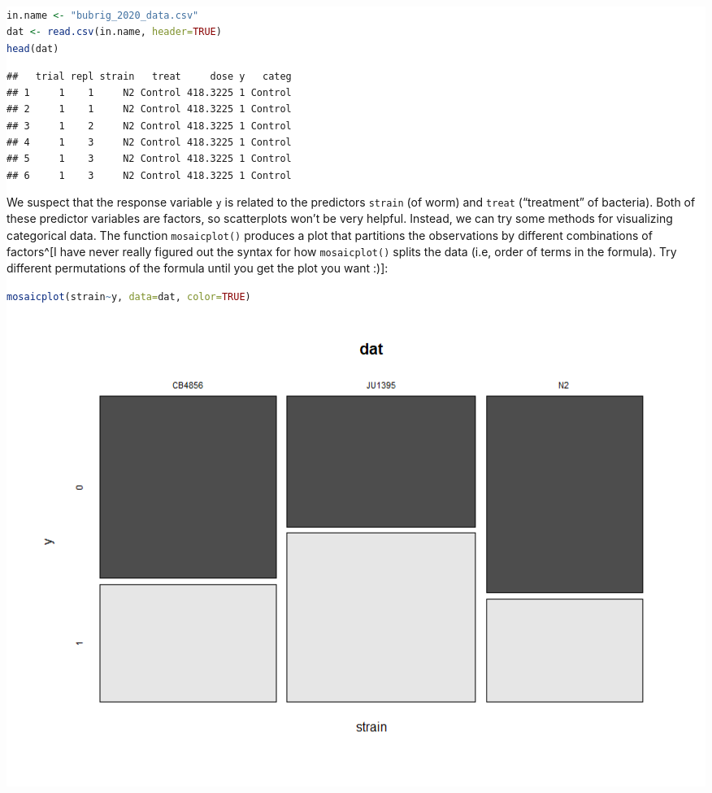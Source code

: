 
```r
in.name <- "bubrig_2020_data.csv"
dat <- read.csv(in.name, header=TRUE)
head(dat)
```

```
##   trial repl strain   treat     dose y   categ
## 1     1    1     N2 Control 418.3225 1 Control
## 2     1    1     N2 Control 418.3225 1 Control
## 3     1    2     N2 Control 418.3225 1 Control
## 4     1    3     N2 Control 418.3225 1 Control
## 5     1    3     N2 Control 418.3225 1 Control
## 6     1    3     N2 Control 418.3225 1 Control
```

We suspect that the response variable `y` is related to the predictors `strain` (of worm) and `treat` (“treatment” of bacteria). Both of these predictor variables are factors, so scatterplots won’t be very helpful. Instead, we can try some methods for visualizing categorical data. The function `mosaicplot()` produces a plot that partitions the observations by different combinations of factors^[I have never really figured out the syntax for how `mosaicplot()` splits the data (i.e, order of terms in the formula). Try different permutations of the formula until you get the plot you want :)]:


```r
mosaicplot(strain~y, data=dat, color=TRUE)
```

![](05-glm-06-logistic_glm_files/figure-html/unnamed-chunk-11-1.png)
